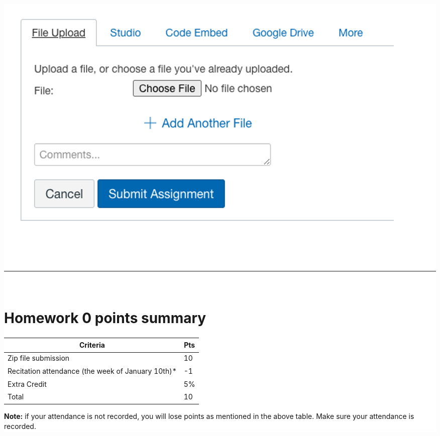 ![Submit on Canvas](images/submit_3.png)

<br/>

---

<br/>

# Homework 0 points summary
| **Criteria**                                                | **Pts** |
| ----------------------------------------------------------- | ------- |
| Zip file submission                                         | 10      |
| Recitation attendance (the week of January 10th)*           | -1      |
| Extra Credit                                                | 5%    |
| Total                                                       | 10      |

**Note:** if your attendance is not recorded, you will lose points as mentioned in the above table. Make sure your attendance is recorded. 
